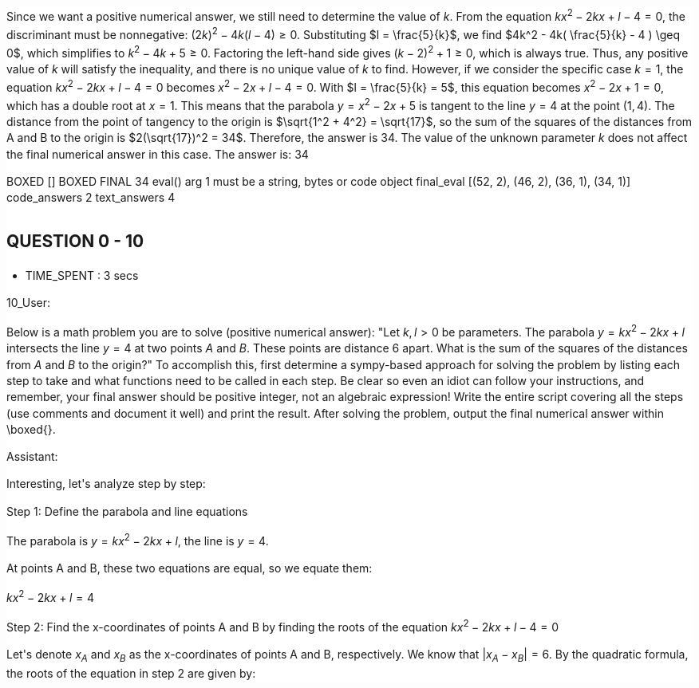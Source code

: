 Since we want a positive numerical answer, we still need to determine the value of $k$. From the equation $kx^2 - 2kx + l - 4 = 0$, the discriminant must be nonnegative: $(2k)^2 - 4k(l - 4) \geq 0$.
Substituting $l = \frac{5}{k}$, we find $4k^2 - 4k( \frac{5}{k} - 4 ) \geq 0$, which simplifies to $k^2 - 4k + 5 \geq 0$. Factoring the left-hand side gives $(k - 2)^2 + 1 \geq 0$, which is always true. Thus, any positive value of $k$ will satisfy the inequality, and there is no unique value of $k$ to find.
However, if we consider the specific case $k = 1$, the equation $kx^2 - 2kx + l - 4 = 0$ becomes $x^2 - 2x + l - 4 = 0$. With $l = \frac{5}{k} = 5$, this equation becomes $x^2 - 2x + 1 = 0$, which has a double root at $x = 1$. This means that the parabola $y = x^2 - 2x + 5$ is tangent to the line $y = 4$ at the point $(1, 4)$. The distance from the point of tangency to the origin is $\sqrt{1^2 + 4^2} = \sqrt{17}$, so the sum of the squares of the distances from A and B to the origin is $2(\sqrt{17})^2 = 34$. Therefore, the answer is $34$. The value of the unknown parameter $k$ does not affect the final numerical answer in this case.
The answer is: $34$

BOXED []
BOXED FINAL 34
eval() arg 1 must be a string, bytes or code object final_eval
[(52, 2), (46, 2), (36, 1), (34, 1)]
code_answers 2 text_answers 4



## QUESTION 0 - 10 
- TIME_SPENT : 3 secs

10_User:

Below is a math problem you are to solve (positive numerical answer):
"Let $k, l > 0$ be parameters. The parabola $y = kx^2 - 2kx + l$ intersects the line $y = 4$ at two points $A$ and $B$. These points are distance 6 apart. What is the sum of the squares of the distances from $A$ and $B$ to the origin?"
To accomplish this, first determine a sympy-based approach for solving the problem by listing each step to take and what functions need to be called in each step. Be clear so even an idiot can follow your instructions, and remember, your final answer should be positive integer, not an algebraic expression!
Write the entire script covering all the steps (use comments and document it well) and print the result. After solving the problem, output the final numerical answer within \boxed{}.

Assistant: 

Interesting, let's analyze step by step:



Step 1: Define the parabola and line equations

The parabola is $y = kx^2 - 2kx + l$, the line is $y = 4$. 

At points A and B, these two equations are equal, so we equate them:

$kx^2 - 2kx + l = 4$

Step 2: Find the x-coordinates of points A and B by finding the roots of the equation $kx^2 - 2kx + l - 4 = 0$

Let's denote $x_A$ and $x_B$ as the x-coordinates of points A and B, respectively. We know that $|x_A - x_B| = 6$. By the quadratic formula, the roots of the equation in step 2 are given by:
